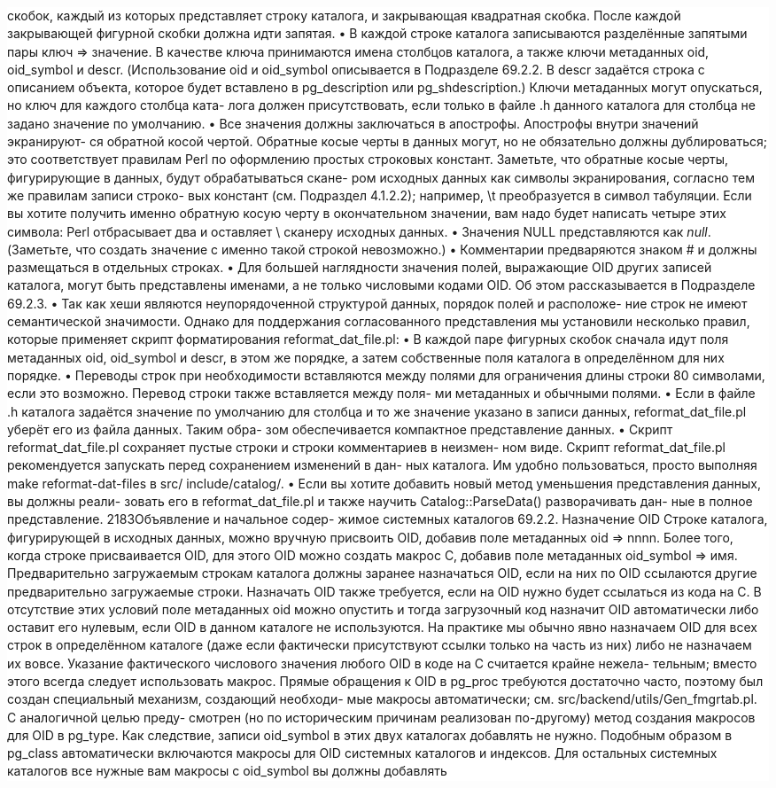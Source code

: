 скобок, каждый из которых представляет строку каталога, и закрывающая квадратная скобка.
После каждой закрывающей фигурной скобки должна идти запятая.
• В каждой строке каталога записываются разделённые запятыми пары ключ => значение.
В качестве ключа принимаются имена столбцов каталога, а также ключи метаданных oid,
oid_symbol и descr. (Использование oid и oid_symbol описывается в Подразделе 69.2.2. В
descr задаётся строка с описанием объекта, которое будет вставлено в pg_description или
pg_shdescription.) Ключи метаданных могут опускаться, но ключ для каждого столбца ката-
лога должен присутствовать, если только в файле .h данного каталога для столбца не задано
значение по умолчанию.
• Все значения должны заключаться в апострофы. Апострофы внутри значений экранируют-
ся обратной косой чертой. Обратные косые черты в данных могут, но не обязательно должны
дублироваться; это соответствует правилам Perl по оформлению простых строковых констант.
Заметьте, что обратные косые черты, фигурирующие в данных, будут обрабатываться скане-
ром исходных данных как символы экранирования, согласно тем же правилам записи строко-
вых констант (см. Подраздел 4.1.2.2); например, \t преобразуется в символ табуляции. Если
вы хотите получить именно обратную косую черту в окончательном значении, вам надо будет
написать четыре этих символа: Perl отбрасывает два и оставляет \\ сканеру исходных данных.
• Значения NULL представляются как _null_. (Заметьте, что создать значение с именно такой
строкой невозможно.)
• Комментарии предваряются знаком # и должны размещаться в отдельных строках.
• Для большей наглядности значения полей, выражающие OID других записей каталога, могут
быть представлены именами, а не только числовыми кодами OID. Об этом рассказывается в
Подразделе 69.2.3.
• Так как хеши являются неупорядоченной структурой данных, порядок полей и расположе-
ние строк не имеют семантической значимости. Однако для поддержания согласованного
представления мы установили несколько правил, которые применяет скрипт форматирования
reformat_dat_file.pl:
• В каждой паре фигурных скобок сначала идут поля метаданных oid, oid_symbol и descr, в
этом же порядке, а затем собственные поля каталога в определённом для них порядке.
• Переводы строк при необходимости вставляются между полями для ограничения длины
строки 80 символами, если это возможно. Перевод строки также вставляется между поля-
ми метаданных и обычными полями.
• Если в файле .h каталога задаётся значение по умолчанию для столбца и то же значение
указано в записи данных, reformat_dat_file.pl уберёт его из файла данных. Таким обра-
зом обеспечивается компактное представление данных.
• Скрипт reformat_dat_file.pl сохраняет пустые строки и строки комментариев в неизмен-
ном виде.
Скрипт reformat_dat_file.pl рекомендуется запускать перед сохранением изменений в дан-
ных каталога. Им удобно пользоваться, просто выполняя make reformat-dat-files в src/
include/catalog/.
• Если вы хотите добавить новый метод уменьшения представления данных, вы должны реали-
зовать его в reformat_dat_file.pl и также научить Catalog::ParseData() разворачивать дан-
ные в полное представление.
2183Объявление и начальное содер-
жимое системных каталогов
69.2.2. Назначение OID
Строке каталога, фигурирующей в исходных данных, можно вручную присвоить OID, добавив поле
метаданных oid => nnnn. Более того, когда строке присваивается OID, для этого OID можно создать
макрос C, добавив поле метаданных oid_symbol => имя.
Предварительно загружаемым строкам каталога должны заранее назначаться OID, если на них
по OID ссылаются другие предварительно загружаемые строки. Назначать OID также требуется,
если на OID нужно будет ссылаться из кода на C. В отсутствие этих условий поле метаданных oid
можно опустить и тогда загрузочный код назначит OID автоматически либо оставит его нулевым,
если OID в данном каталоге не используются. На практике мы обычно явно назначаем OID для
всех строк в определённом каталоге (даже если фактически присутствуют ссылки только на часть
из них) либо не назначаем их вовсе.
Указание фактического числового значения любого OID в коде на C считается крайне нежела-
тельным; вместо этого всегда следует использовать макрос. Прямые обращения к OID в pg_proc
требуются достаточно часто, поэтому был создан специальный механизм, создающий необходи-
мые макросы автоматически; см. src/backend/utils/Gen_fmgrtab.pl. С аналогичной целью преду-
смотрен (но по историческим причинам реализован по-другому) метод создания макросов для OID
в pg_type. Как следствие, записи oid_symbol в этих двух каталогах добавлять не нужно. Подобным
образом в pg_class автоматически включаются макросы для OID системных каталогов и индексов.
Для остальных системных каталогов все нужные вам макросы с oid_symbol вы должны добавлять